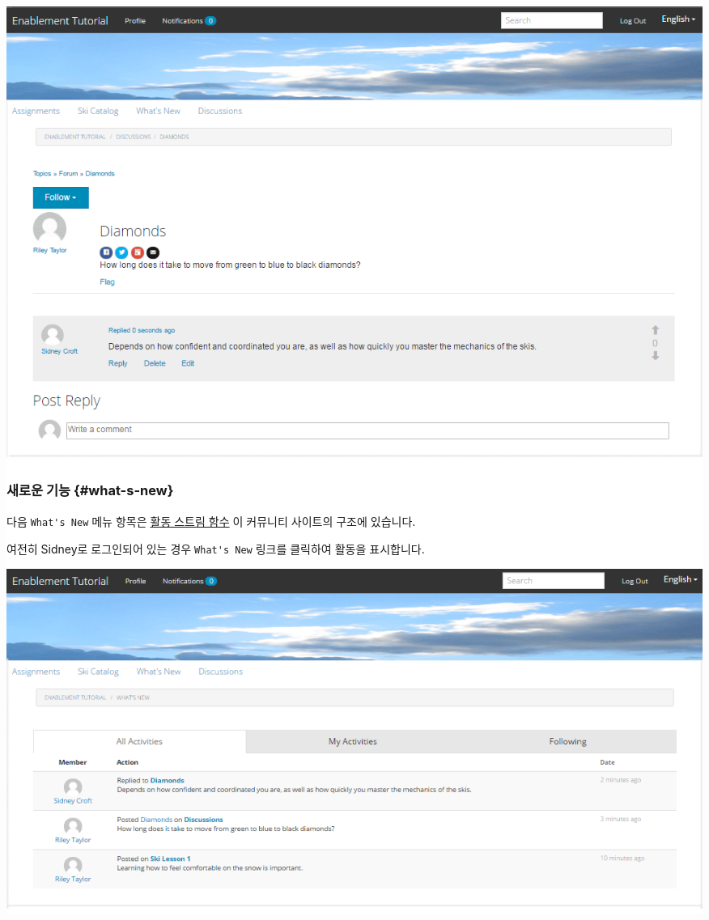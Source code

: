 ![chlimage_1-439](assets/chlimage_1-439.png)

### 새로운 기능 {#what-s-new}

다음 `What's New` 메뉴 항목은 [활동 스트림 함수](functions.md#activity-stream-function) 이 커뮤니티 사이트의 구조에 있습니다.

여전히 Sidney로 로그인되어 있는 경우 `What's New` 링크를 클릭하여 활동을 표시합니다.

![chlimage_1-440](assets/chlimage_1-440.png)

